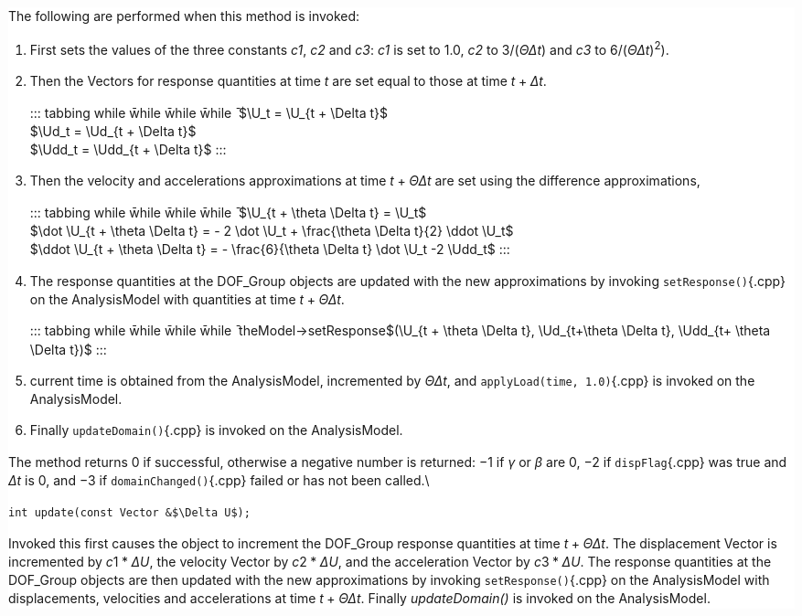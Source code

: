 The following are performed when this method is invoked:

1.  First sets the values of the three constants *c1*, *c2* and *c3*:
    *c1* is set to $1.0$, *c2* to $3 / (\Theta
    \Delta t)$ and *c3* to $6 / (\Theta \Delta t)^2)$.

2.  Then the Vectors for response quantities at time $t$ are set equal
    to those at time $t + \Delta t$.

    ::: tabbing
    while w̄hile w̄hile w̄hile ̄ $\U_t = \U_{t + \Delta t}$\
    $\Ud_t = \Ud_{t + \Delta t}$\
    $\Udd_t = \Udd_{t + \Delta t}$
    :::

3.  Then the velocity and accelerations approximations at time
    $t + \Theta \Delta t$ are set using the difference approximations,

    ::: tabbing
    while w̄hile w̄hile w̄hile ̄ $\U_{t + \theta \Delta t} = \U_t$\
    $\dot \U_{t + \theta \Delta t} = - 2 \dot \U_t + \frac{\theta
    \Delta t}{2} \ddot \U_t$\
    $\ddot \U_{t + \theta \Delta t} = - \frac{6}{\theta \Delta t}
    \dot \U_t -2 \Udd_t$
    :::

4.  The response quantities at the DOF_Group objects are updated with
    the new approximations by invoking `setResponse()`{.cpp} on the
    AnalysisModel with quantities at time $t + \Theta \Delta t$.

    ::: tabbing
    while w̄hile w̄hile w̄hile ̄
    theModel-$>$setResponse$(\U_{t + \theta \Delta t}, \Ud_{t+\theta
    \Delta t}, \Udd_{t+ \theta \Delta t})$
    :::

5.  current time is obtained from the AnalysisModel, incremented by
    $\Theta \Delta t$, and `applyLoad(time, 1.0)`{.cpp} is invoked on the
    AnalysisModel.

6.  Finally `updateDomain()`{.cpp} is invoked on the AnalysisModel.

The method returns $0$ if successful, otherwise a negative number is
returned: $-1$ if $\gamma$ or $\beta$ are $0$, $-2$ if `dispFlag`{.cpp} was
true and $\Delta t$ is $0$, and $-3$ if `domainChanged()`{.cpp} failed or has
not been called.\

```{.cpp}
int update(const Vector &$\Delta U$);
```

Invoked this first causes the object to increment the DOF_Group response
quantities at time $t + \Theta \Delta t$. The displacement Vector is
incremented by $c1 * \Delta U$, the velocity Vector by $c2 * \Delta U$,
and the acceleration Vector by $c3 * \Delta U$. The response quantities
at the DOF_Group objects are then updated with the new approximations by
invoking `setResponse()`{.cpp} on the AnalysisModel with displacements,
velocities and accelerations at time $t + \Theta \Delta t$. Finally
*updateDomain()* is invoked on the AnalysisModel.
